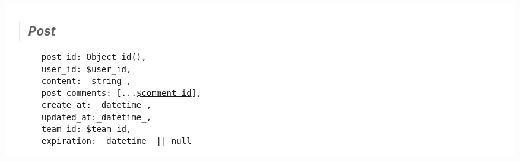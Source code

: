----

> ## _Post_

<pre style="margin: 0 2rem; font-size: 1rem">
	post_id: Object_id(),
	user_id: <a href="#user-1">$user_id</a>,
	content: _string_,
	post_comments: [...<a href="#comment">$comment_id</a>],
	create_at: _datetime_,
	updated_at:_datetime_,
	team_id: <a href="#team-1">$team_id</a>,
	expiration: _datetime_ || null
</pre>

----

